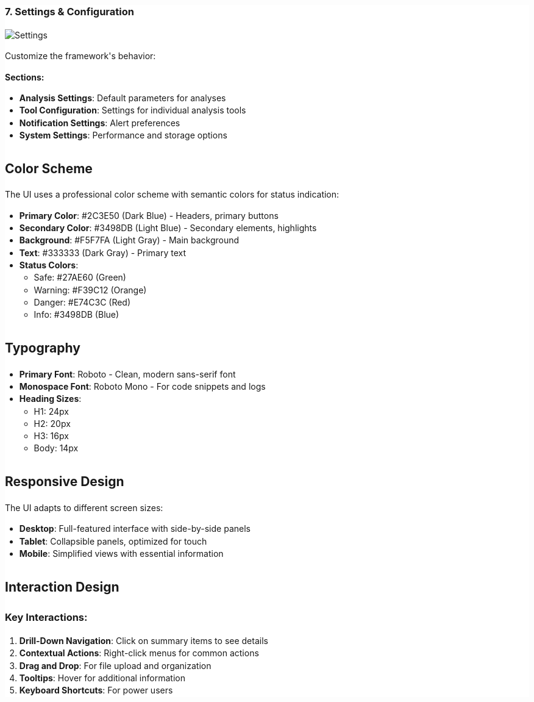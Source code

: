 ### 7. Settings & Configuration

![Settings](https://i.imgur.com/NhXGRbY.png)

Customize the framework's behavior:

**Sections:**
- **Analysis Settings**: Default parameters for analyses
- **Tool Configuration**: Settings for individual analysis tools
- **Notification Settings**: Alert preferences
- **System Settings**: Performance and storage options

## Color Scheme

The UI uses a professional color scheme with semantic colors for status indication:

- **Primary Color**: #2C3E50 (Dark Blue) - Headers, primary buttons
- **Secondary Color**: #3498DB (Light Blue) - Secondary elements, highlights
- **Background**: #F5F7FA (Light Gray) - Main background
- **Text**: #333333 (Dark Gray) - Primary text
- **Status Colors**:
  - Safe: #27AE60 (Green)
  - Warning: #F39C12 (Orange)
  - Danger: #E74C3C (Red)
  - Info: #3498DB (Blue)

## Typography

- **Primary Font**: Roboto - Clean, modern sans-serif font
- **Monospace Font**: Roboto Mono - For code snippets and logs
- **Heading Sizes**:
  - H1: 24px
  - H2: 20px
  - H3: 16px
  - Body: 14px

## Responsive Design

The UI adapts to different screen sizes:

- **Desktop**: Full-featured interface with side-by-side panels
- **Tablet**: Collapsible panels, optimized for touch
- **Mobile**: Simplified views with essential information

## Interaction Design

### Key Interactions:

1. **Drill-Down Navigation**: Click on summary items to see details
2. **Contextual Actions**: Right-click menus for common actions
3. **Drag and Drop**: For file upload and organization
4. **Tooltips**: Hover for additional information
5. **Keyboard Shortcuts**: For power users
